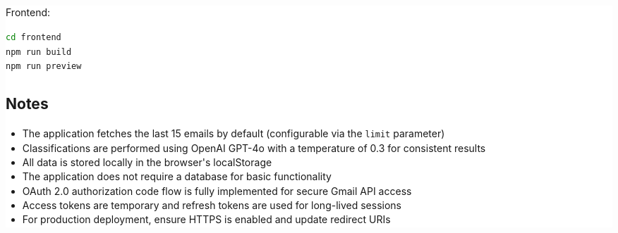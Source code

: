 Frontend:
```bash
cd frontend
npm run build
npm run preview
```

## Notes

- The application fetches the last 15 emails by default (configurable via the `limit` parameter)
- Classifications are performed using OpenAI GPT-4o with a temperature of 0.3 for consistent results
- All data is stored locally in the browser's localStorage
- The application does not require a database for basic functionality
- OAuth 2.0 authorization code flow is fully implemented for secure Gmail API access
- Access tokens are temporary and refresh tokens are used for long-lived sessions
- For production deployment, ensure HTTPS is enabled and update redirect URIs
